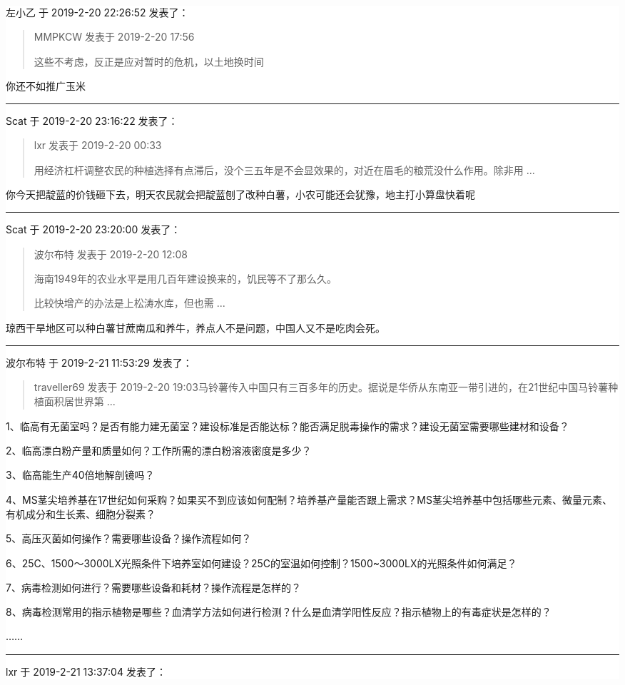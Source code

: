 左小乙 于 2019-2-20 22:26:52 发表了：

> MMPKCW 发表于 2019-2-20 17:56
> 
> 这些不考虑，反正是应对暂时的危机，以土地换时间



你还不如推广玉米

---------

Scat 于 2019-2-20 23:16:22 发表了：

> lxr 发表于 2019-2-20 00:33
> 
> 用经济杠杆调整农民的种植选择有点滞后，没个三五年是不会显效果的，对近在眉毛的粮荒没什么作用。除非用 ...



你今天把靛蓝的价钱砸下去，明天农民就会把靛蓝刨了改种白薯，小农可能还会犹豫，地主打小算盘快着呢

---------

Scat 于 2019-2-20 23:20:00 发表了：

> 波尔布特 发表于 2019-2-20 12:08
> 
> 海南1949年的农业水平是用几百年建设换来的，饥民等不了那么久。
> 
> 比较快增产的办法是上松涛水库，但也需 ...



琼西干旱地区可以种白薯甘蔗南瓜和养牛，养点人不是问题，中国人又不是吃肉会死。

---------

波尔布特 于 2019-2-21 11:53:29 发表了：

> traveller69 发表于 2019-2-20 19:03马铃薯传入中国只有三百多年的历史。据说是华侨从东南亚一带引进的，在21世纪中国马铃薯种植面积居世界第 ...



1、临高有无菌室吗？是否有能力建无菌室？建设标准是否能达标？能否满足脱毒操作的需求？建设无菌室需要哪些建材和设备？

2、临高漂白粉产量和质量如何？工作所需的漂白粉溶液密度是多少？

3、临高能生产40倍地解剖镜吗？

4、MS茎尖培养基在17世纪如何采购？如果买不到应该如何配制？培养基产量能否跟上需求？MS茎尖培养基中包括哪些元素、微量元素、有机成分和生长素、细胞分裂素？

5、高压灭菌如何操作？需要哪些设备？操作流程如何？

6、25C、1500～3000LX光照条件下培养室如何建设？25C的室温如何控制？1500~3000LX的光照条件如何满足？

7、病毒检测如何进行？需要哪些设备和耗材？操作流程是怎样的？

8、病毒检测常用的指示植物是哪些？血清学方法如何进行检测？什么是血清学阳性反应？指示植物上的有毒症状是怎样的？

……

---------

lxr 于 2019-2-21 13:37:04 发表了：
